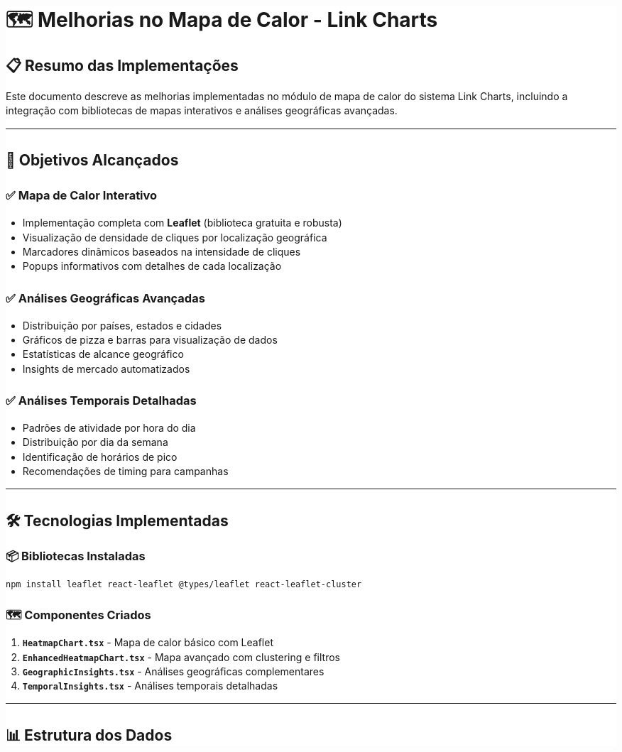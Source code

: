 # 🗺️ Melhorias no Mapa de Calor - Link Charts

## 📋 Resumo das Implementações

Este documento descreve as melhorias implementadas no módulo de mapa de calor do sistema Link Charts, incluindo a integração com bibliotecas de mapas interativos e análises geográficas avançadas.

---

## 🎯 Objetivos Alcançados

### ✅ **Mapa de Calor Interativo**
- Implementação completa com **Leaflet** (biblioteca gratuita e robusta)
- Visualização de densidade de cliques por localização geográfica
- Marcadores dinâmicos baseados na intensidade de cliques
- Popups informativos com detalhes de cada localização

### ✅ **Análises Geográficas Avançadas**
- Distribuição por países, estados e cidades
- Gráficos de pizza e barras para visualização de dados
- Estatísticas de alcance geográfico
- Insights de mercado automatizados

### ✅ **Análises Temporais Detalhadas**
- Padrões de atividade por hora do dia
- Distribuição por dia da semana
- Identificação de horários de pico
- Recomendações de timing para campanhas

---

## 🛠️ Tecnologias Implementadas

### 📦 **Bibliotecas Instaladas**
```bash
npm install leaflet react-leaflet @types/leaflet react-leaflet-cluster
```

### 🗺️ **Componentes Criados**
1. **`HeatmapChart.tsx`** - Mapa de calor básico com Leaflet
2. **`EnhancedHeatmapChart.tsx`** - Mapa avançado com clustering e filtros
3. **`GeographicInsights.tsx`** - Análises geográficas complementares
4. **`TemporalInsights.tsx`** - Análises temporais detalhadas

---

## 📊 Estrutura dos Dados
